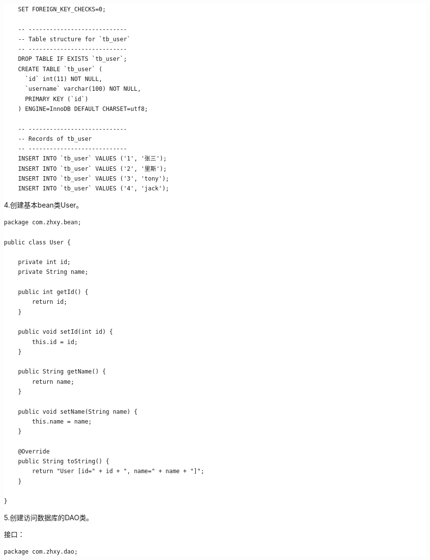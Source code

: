 		SET FOREIGN_KEY_CHECKS=0;

		-- ----------------------------
		-- Table structure for `tb_user`
		-- ----------------------------
		DROP TABLE IF EXISTS `tb_user`;
		CREATE TABLE `tb_user` (
		  `id` int(11) NOT NULL,
		  `username` varchar(100) NOT NULL,
		  PRIMARY KEY (`id`)
		) ENGINE=InnoDB DEFAULT CHARSET=utf8;

		-- ----------------------------
		-- Records of tb_user
		-- ----------------------------
		INSERT INTO `tb_user` VALUES ('1', '张三');
		INSERT INTO `tb_user` VALUES ('2', '里斯');
		INSERT INTO `tb_user` VALUES ('3', 'tony');
		INSERT INTO `tb_user` VALUES ('4', 'jack');


4.创建基本bean类User。
	
	package com.zhxy.bean;

	public class User {

		private int id;
		private String name;

		public int getId() {
			return id;
		}

		public void setId(int id) {
			this.id = id;
		}

		public String getName() {
			return name;
		}

		public void setName(String name) {
			this.name = name;
		}

		@Override
		public String toString() {
			return "User [id=" + id + ", name=" + name + "]";
		}

	}	

5.创建访问数据库的DAO类。

接口：
	
	package com.zhxy.dao;
